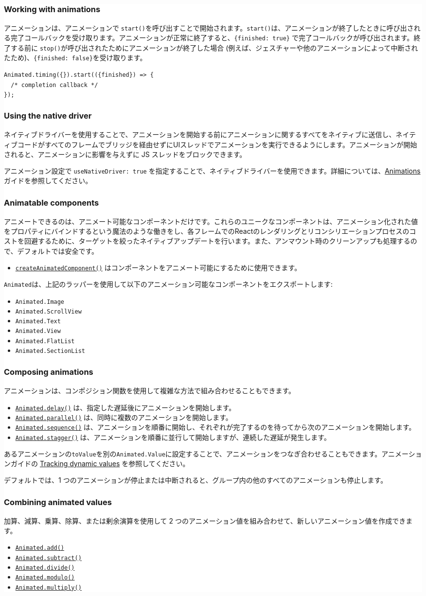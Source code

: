 ### Working with animations

アニメーションは、アニメーションで `start()`を呼び出すことで開始されます。`start()`は、アニメーションが終了したときに呼び出される完了コールバックを受け取ります。アニメーションが正常に終了すると、`{finished: true}` で完了コールバックが呼び出されます。終了する前に `stop()`が呼び出されたためにアニメーションが終了した場合 (例えば、ジェスチャーや他のアニメーションによって中断されたため)、`{finished: false}`を受け取ります。

```tsx
Animated.timing({}).start(({finished}) => {
  /* completion callback */
});
```

### Using the native driver

ネイティブドライバーを使用することで、アニメーションを開始する前にアニメーションに関するすべてをネイティブに送信し、ネイティブコードがすべてのフレームでブリッジを経由せずにUIスレッドでアニメーションを実行できるようにします。アニメーションが開始されると、アニメーションに影響を与えずに JS スレッドをブロックできます。

アニメーション設定で `useNativeDriver: true` を指定することで、ネイティブドライバーを使用できます。詳細については、[Animations](animations#using-the-native-driver) ガイドを参照してください。

### Animatable components

アニメートできるのは、アニメート可能なコンポーネントだけです。これらのユニークなコンポーネントは、アニメーション化された値をプロパティにバインドするという魔法のような働きをし、各フレームでのReactのレンダリングとリコンシリエーションプロセスのコストを回避するために、ターゲットを絞ったネイティブアップデートを行います。また、アンマウント時のクリーンアップも処理するので、デフォルトでは安全です。

- [`createAnimatedComponent()`](animated#createanimatedcomponent) はコンポーネントをアニメート可能にするために使用できます。

`Animated`は、上記のラッパーを使用して以下のアニメーション可能なコンポーネントをエクスポートします:

- `Animated.Image`
- `Animated.ScrollView`
- `Animated.Text`
- `Animated.View`
- `Animated.FlatList`
- `Animated.SectionList`

### Composing animations

アニメーションは、コンポジション関数を使用して複雑な方法で組み合わせることもできます。

- [`Animated.delay()`](animated#delay) は、指定した遅延後にアニメーションを開始します。
- [`Animated.parallel()`](animated#parallel) は、同時に複数のアニメーションを開始します。
- [`Animated.sequence()`](animated#sequence) は、アニメーションを順番に開始し、それぞれが完了するのを待ってから次のアニメーションを開始します。
- [`Animated.stagger()`](animated#stagger) は、アニメーションを順番に並行して開始しますが、連続した遅延が発生します。

あるアニメーションの`toValue`を別の`Animated.Value`に設定することで、アニメーションをつなぎ合わせることもできます。アニメーションガイドの [Tracking dynamic values](animations#tracking-dynamic-values) を参照してください。

デフォルトでは、1 つのアニメーションが停止または中断されると、グループ内の他のすべてのアニメーションも停止します。

### Combining animated values

加算、減算、乗算、除算、または剰余演算を使用して 2 つのアニメーション値を組み合わせて、新しいアニメーション値を作成できます。

- [`Animated.add()`](animated#add)
- [`Animated.subtract()`](animated#subtract)
- [`Animated.divide()`](animated#divide)
- [`Animated.modulo()`](animated#modulo)
- [`Animated.multiply()`](animated#multiply)
